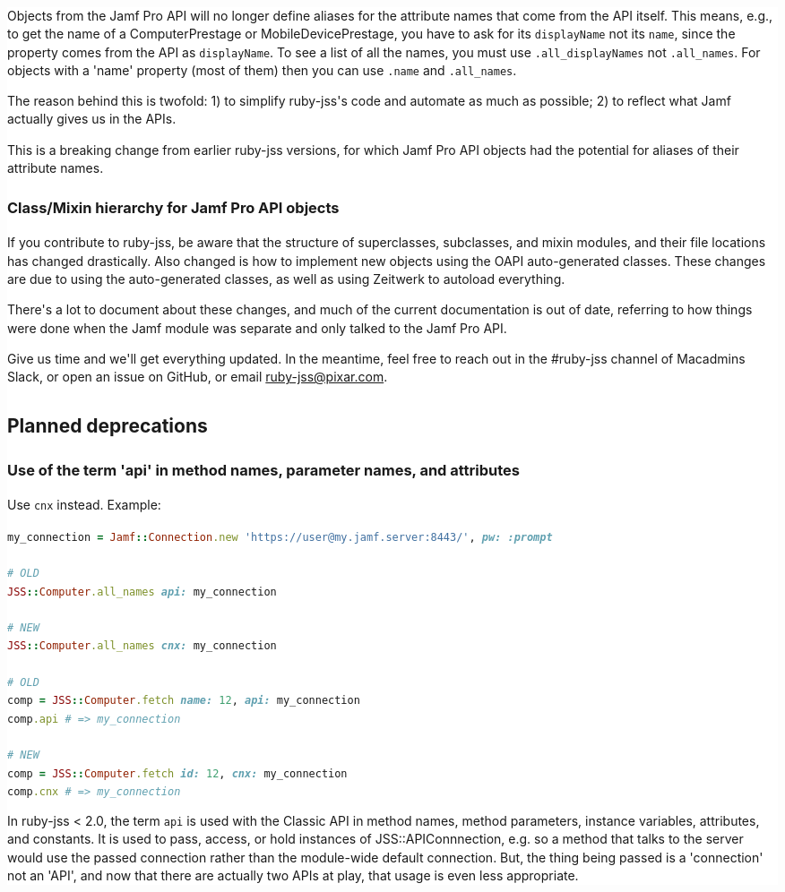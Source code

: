 Objects from the Jamf Pro API will no longer define aliases for the attribute names that come from the API itself. This means, e.g., to get the name of a ComputerPrestage or MobileDevicePrestage, you have to ask for its `displayName` not its `name`, since the property comes from the API as `displayName`. To see a list  of all the names, you must use `.all_displayNames` not `.all_names`.  For objects with a 'name' property (most of them) then you can use `.name` and `.all_names`.

The reason behind this is twofold: 1) to simplify ruby-jss's code and automate as much as possible; 2) to reflect what Jamf actually gives us in the APIs.

This is a breaking change from earlier ruby-jss versions, for which Jamf Pro API objects had the potential for aliases of their attribute names.

### Class/Mixin hierarchy for Jamf Pro API objects

If you contribute to ruby-jss, be aware that the structure of superclasses, subclasses, and mixin modules, and their file locations has changed drastically. Also changed is how to implement new objects using the OAPI auto-generated classes. These changes are due to using the auto-generated classes, as well as using Zeitwerk to autoload everything.

There's a lot to document about these changes, and much of the current documentation is out of date, referring to how things were done when the Jamf module was separate and only talked to the Jamf Pro API.

Give us time and we'll get everything updated. In the meantime, feel free to reach out in the #ruby-jss channel of Macadmins Slack, or open an issue on GitHub, or email ruby-jss@pixar.com.

## Planned deprecations

### Use of the term 'api' in method names, parameter names, and attributes

Use `cnx` instead. Example:

```ruby
my_connection = Jamf::Connection.new 'https://user@my.jamf.server:8443/', pw: :prompt

# OLD
JSS::Computer.all_names api: my_connection

# NEW
JSS::Computer.all_names cnx: my_connection

# OLD
comp = JSS::Computer.fetch name: 12, api: my_connection
comp.api # => my_connection

# NEW
comp = JSS::Computer.fetch id: 12, cnx: my_connection
comp.cnx # => my_connection
```

In ruby-jss < 2.0, the term `api` is used with the Classic API in method names, method parameters, instance variables, attributes, and constants. It is used to pass, access, or hold instances of JSS::APIConnnection, e.g. so a method that talks to the server would use the passed connection rather than the module-wide default connection.  But, the thing being passed is a 'connection' not an 'API', and now that there are actually two APIs at play, that usage is even less appropriate.
